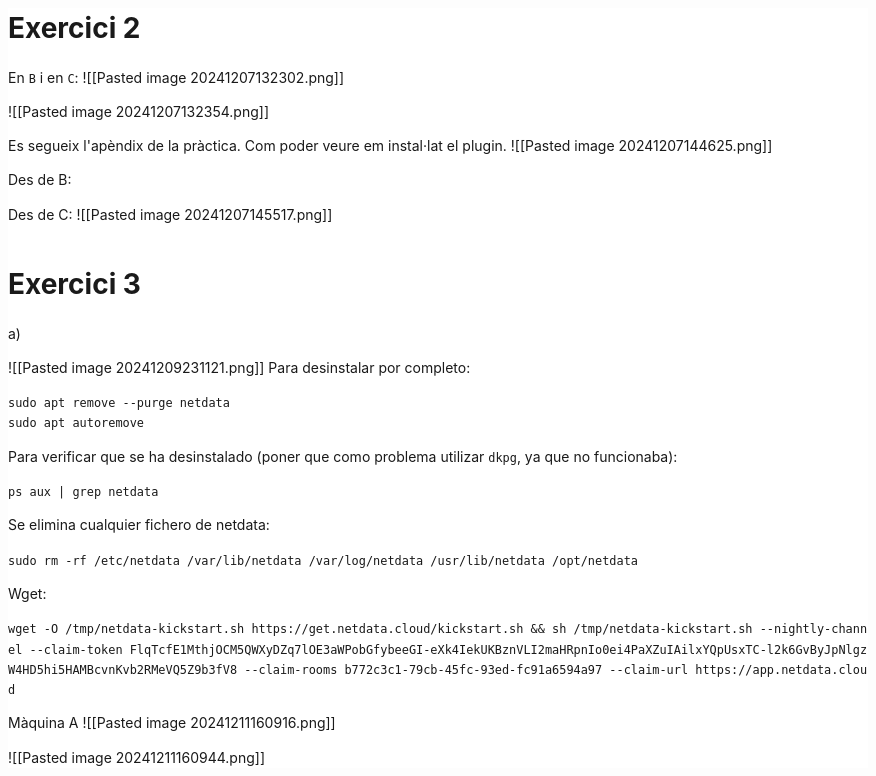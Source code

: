 

# Exercici 2

En `B` i en `C`:
![[Pasted image 20241207132302.png]]

![[Pasted image 20241207132354.png]]


Es segueix l'apèndix de la pràctica. Com poder veure em instal·lat el plugin.
![[Pasted image 20241207144625.png]]

Des de B:


Des de C:
![[Pasted image 20241207145517.png]]


# Exercici 3
a)

![[Pasted image 20241209231121.png]]
Para desinstalar por completo:

```
sudo apt remove --purge netdata
sudo apt autoremove
```

Para verificar que se ha desinstalado (poner que como problema utilizar `dkpg`, ya que no funcionaba):
```shell
ps aux | grep netdata
```

Se elimina cualquier fichero de netdata:
```shell
sudo rm -rf /etc/netdata /var/lib/netdata /var/log/netdata /usr/lib/netdata /opt/netdata
```

Wget:
```shell
wget -O /tmp/netdata-kickstart.sh https://get.netdata.cloud/kickstart.sh && sh /tmp/netdata-kickstart.sh --nightly-channel --claim-token FlqTcfE1MthjOCM5QWXyDZq7lOE3aWPobGfybeeGI-eXk4IekUKBznVLI2maHRpnIo0ei4PaXZuIAilxYQpUsxTC-l2k6GvByJpNlgzW4HD5hi5HAMBcvnKvb2RMeVQ5Z9b3fV8 --claim-rooms b772c3c1-79cb-45fc-93ed-fc91a6594a97 --claim-url https://app.netdata.cloud
```

Màquina A
![[Pasted image 20241211160916.png]]

![[Pasted image 20241211160944.png]]
